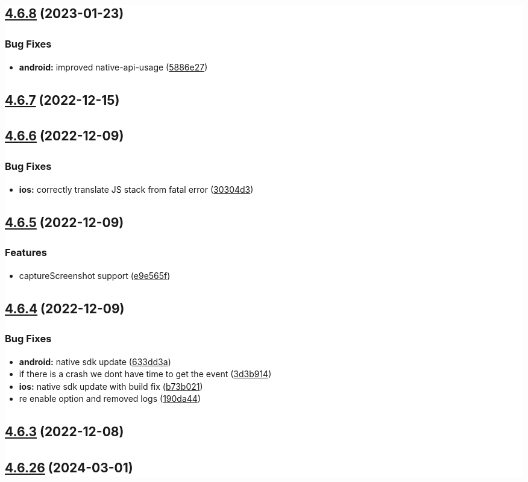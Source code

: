 ## [4.6.8](https://github.com/nativescript-community/sentry/compare/v4.6.7...v4.6.8) (2023-01-23)

### Bug Fixes

* **android:** improved native-api-usage ([5886e27](https://github.com/nativescript-community/sentry/commit/5886e2710b32f312111e74e2b79566486ed4a05e))

## [4.6.7](https://github.com/nativescript-community/sentry/compare/v4.6.6...v4.6.7) (2022-12-15)

## [4.6.6](https://github.com/nativescript-community/sentry/compare/v4.6.5...v4.6.6) (2022-12-09)

### Bug Fixes

* **ios:** correctly translate JS stack from fatal error ([30304d3](https://github.com/nativescript-community/sentry/commit/30304d3c5c34d32c7370c48bd3392b49be12db50))

## [4.6.5](https://github.com/nativescript-community/sentry/compare/v4.6.4...v4.6.5) (2022-12-09)

### Features

* captureScreenshot support ([e9e565f](https://github.com/nativescript-community/sentry/commit/e9e565f2301ef3964772297a639242b422483b7c))

## [4.6.4](https://github.com/nativescript-community/sentry/compare/v4.6.3...v4.6.4) (2022-12-09)

### Bug Fixes

* **android:** native sdk update ([633dd3a](https://github.com/nativescript-community/sentry/commit/633dd3aebed875bb7fb2e6c08eeca53c208756ea))
* if there is a crash we dont have time to get the event ([3d3b914](https://github.com/nativescript-community/sentry/commit/3d3b9142335d481f01e6c52560be569048d495ae))
* **ios:** native sdk update with build fix ([b73b021](https://github.com/nativescript-community/sentry/commit/b73b021af47a59b40156503d1776928953d505ed))
* re enable option and removed logs ([190da44](https://github.com/nativescript-community/sentry/commit/190da44752e8a11a4af5eebb5f1eb7856e58b96b))

## [4.6.3](https://github.com/nativescript-community/sentry/compare/v4.6.2...v4.6.3) (2022-12-08)

## [4.6.26](https://github.com/nativescript-community/sentry/compare/v4.6.25...v4.6.26) (2024-03-01)
